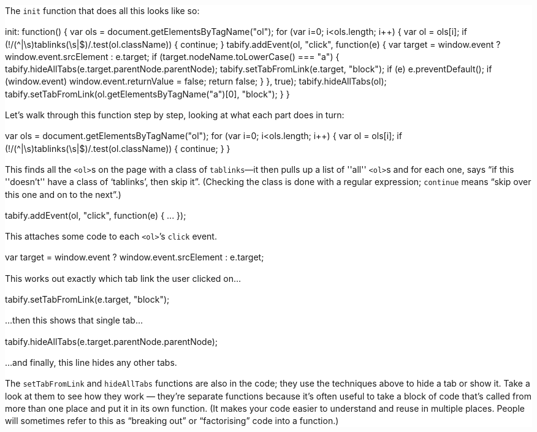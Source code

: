 The <code>init</code> function that does all this looks like so:

<syntaxhighlight lang="javascript">init: function() {
  var ols = document.getElementsByTagName("ol");
  for (var i=0; i&lt;ols.length; i++) {
    var ol = ols[i];
    if (!/(^|\s)tablinks(\s|$)/.test(ol.className)) { continue; }
    tabify.addEvent(ol, "click", function(e) {
      var target = window.event ? window.event.srcElement : e.target;
      if (target.nodeName.toLowerCase() === "a") {
        tabify.hideAllTabs(e.target.parentNode.parentNode);
        tabify.setTabFromLink(e.target, "block");
        if (e) e.preventDefault();
        if (window.event) window.event.returnValue = false;
        return false;
      }
    }, true);
    tabify.hideAllTabs(ol);
    tabify.setTabFromLink(ol.getElementsByTagName("a")[0], "block");
  }
}</syntaxhighlight>
 
Let’s walk through this function step by step, looking at what each part does in turn:

<syntaxhighlight lang="javascript">var ols = document.getElementsByTagName("ol");
  for (var i=0; i&lt;ols.length; i++) {
    var ol = ols[i];
    if (!/(^|\s)tablinks(\s|$)/.test(ol.className)) { continue; }
  }</syntaxhighlight>
 
This finds all the <code>&lt;ol&gt;</code>s on the page with a class of <code>tablinks</code>—it then pulls up a list of ''all'' <code>&lt;ol&gt;</code>s and for each one, says “if this ''doesn’t'' have a class of ‘tablinks’, then skip it”.
(Checking the class is done with a regular expression; <code>continue</code>
means “skip over this one and on to the next”.)

<syntaxhighlight lang="javascript">tabify.addEvent(ol, "click", function(e) {
  ...
});</syntaxhighlight>
 
This attaches some code to each <code>&lt;ol&gt;</code>’s <code>click</code> event.

<syntaxhighlight lang="javascript">var target = window.event ? window.event.srcElement : e.target;</syntaxhighlight>
 
This works out exactly which tab link the user clicked on…

<syntaxhighlight lang="javascript">tabify.setTabFromLink(e.target, "block");</syntaxhighlight>
 
…then this shows that single tab…

<syntaxhighlight lang="javascript">tabify.hideAllTabs(e.target.parentNode.parentNode);</syntaxhighlight>
 
…and finally, this line hides any other tabs.

The <code>setTabFromLink</code> and <code>hideAllTabs</code> functions are
also in the code; they use the techniques above to hide a tab or show it.
Take a look at them to see how they work — they’re separate functions
because it’s often useful to take a block of code that’s called from more
than one place and put it in its own function. (It makes your code easier
to understand and reuse in multiple places. People will sometimes refer to this as “breaking out” or “factorising” code into a function.)
 